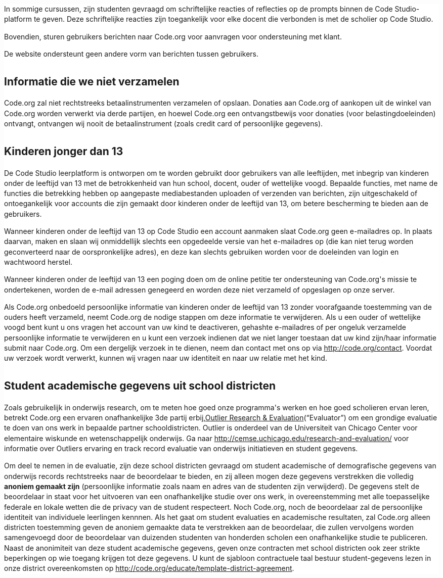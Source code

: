 In sommige cursussen, zijn studenten gevraagd om schriftelijke reacties of reflecties op de prompts binnen de Code Studio-platform te geven. Deze schriftelijke reacties zijn toegankelijk voor elke docent die verbonden is met de scholier op Code Studio.

Bovendien, sturen gebruikers berichten naar Code.org voor aanvragen voor ondersteuning met klant.

De website ondersteunt geen andere vorm van berichten tussen gebruikers.

## Informatie die we niet verzamelen

Code.org zal niet rechtstreeks betaalinstrumenten verzamelen of opslaan. Donaties aan Code.org of aankopen uit de winkel van Code.org worden verwerkt via derde partijen, en hoewel Code.org een ontvangstbewijs voor donaties (voor belastingdoeleinden) ontvangt, ontvangen wij nooit de betaalinstrument (zoals credit card of persoonlijke gegevens).

## Kinderen jonger dan 13

De Code Studio leerplatform is ontworpen om te worden gebruikt door gebruikers van alle leeftijden, met inbegrip van kinderen onder de leeftijd van 13 met de betrokkenheid van hun school, docent, ouder of wettelijke voogd. Bepaalde functies, met name de functies die betrekking hebben op aangepaste mediabestanden uploaden of verzenden van berichten, zijn uitgeschakeld of ontoegankelijk voor accounts die zijn gemaakt door kinderen onder de leeftijd van 13, om betere bescherming te bieden aan de gebruikers.

Wanneer kinderen onder de leeftijd van 13 op Code Studio een account aanmaken slaat Code.org geen e-mailadres op. In plaats daarvan, maken en slaan wij onmiddellijk slechts een opgedeelde versie van het e-mailadres op (die kan niet terug worden geconverteerd naar de oorspronkelijke adres), en deze kan slechts gebruiken worden voor de doeleinden van login en wachtwoord herstel.

Wanneer kinderen onder de leeftijd van 13 een poging doen om de online petitie ter ondersteuning van Code.org's missie te ondertekenen, worden de e-mail adressen genegeerd en worden deze niet verzameld of opgeslagen op onze server.

Als Code.org onbedoeld persoonlijke informatie van kinderen onder de leeftijd van 13 zonder voorafgaande toestemming van de ouders heeft verzameld, neemt Code.org de nodige stappen om deze informatie te verwijderen. Als u een ouder of wettelijke voogd bent kunt u ons vragen het account van uw kind te deactiveren, gehashte e-mailadres of per ongeluk verzamelde persoonlijke informatie te verwijderen en u kunt een verzoek indienen dat we niet langer toestaan dat uw kind zijn/haar informatie submit naar Code.org. Om een dergelijk verzoek in te dienen, neem dan contact met ons op via <http://code.org/contact>. Voordat uw verzoek wordt verwerkt, kunnen wij vragen naar uw identiteit en naar uw relatie met het kind.

## Student academische gegevens uit school districten

Zoals gebruikelijk in onderwijs research, om te meten hoe goed onze programma's werken en hoe goed scholieren ervan leren, betrekt Code.org een ervaren onafhankelijke 3de partij erbij,[Outlier Research & Evaluation](http://cemse.uchicago.edu/research-and-evaluation/)(“Evaluator”) om een grondige evaluatie te doen van ons werk in bepaalde partner schooldistricten. Outlier is onderdeel van de Universiteit van Chicago Center voor elementaire wiskunde en wetenschappelijk onderwijs. Ga naar <http://cemse.uchicago.edu/research-and-evaluation/> voor informatie over Outliers ervaring en track record evaluatie van onderwijs initiatieven en student gegevens.

Om deel te nemen in de evaluatie, zijn deze school districten gevraagd om student academische of demografische gegevens van onderwijs records rechtstreeks naar de beoordelaar te bieden, en zij alleen mogen deze gegevens verstrekken die volledig **anoniem gemaakt zijn** (persoonlijke informatie zoals naam en adres van de studenten zijn verwijderd). De gegevens stelt de beoordelaar in staat voor het uitvoeren van een onafhankelijke studie over ons werk, in overeenstemming met alle toepasselijke federale en lokale wetten die de privacy van de student respecteert. Noch Code.org, noch de beoordelaar zal de persoonlijke identiteit van individuele leerlingen kennnen. Als het gaat om student evaluaties en academische resultaten, zal Code.org alleen districten toestemming geven de anoniem gemaakte data te verstrekken aan de beoordelaar, die zullen vervolgens worden samengevoegd door de beoordelaar van duizenden studenten van honderden scholen een onafhankelijke studie te publiceren. Naast de anonimiteit van deze student academische gegevens, geven onze contracten met school districten ook zeer strikte beperkingen op wie toegang krijgen tot deze gegevens. U kunt de sjabloon contractuele taal bestuur student-gegevens lezen in onze district overeenkomsten op <http://code.org/educate/template-district-agreement>.